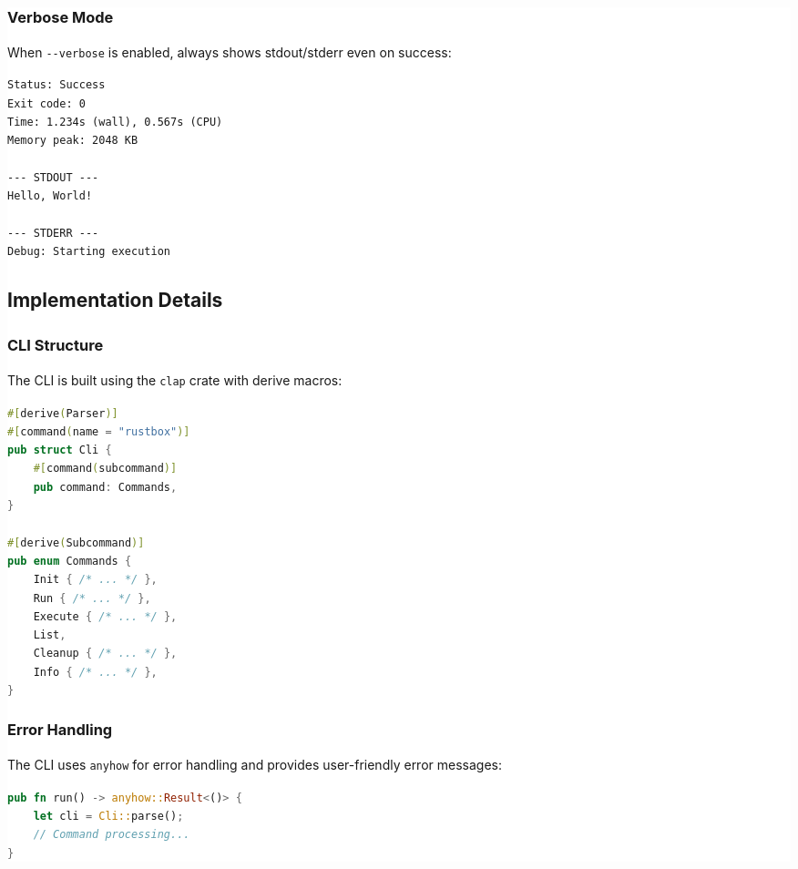 
### Verbose Mode

When `--verbose` is enabled, always shows stdout/stderr even on success:

```
Status: Success
Exit code: 0
Time: 1.234s (wall), 0.567s (CPU)
Memory peak: 2048 KB

--- STDOUT ---
Hello, World!

--- STDERR ---
Debug: Starting execution
```

## Implementation Details

### CLI Structure

The CLI is built using the `clap` crate with derive macros:

```rust
#[derive(Parser)]
#[command(name = "rustbox")]
pub struct Cli {
    #[command(subcommand)]
    pub command: Commands,
}

#[derive(Subcommand)]
pub enum Commands {
    Init { /* ... */ },
    Run { /* ... */ },
    Execute { /* ... */ },
    List,
    Cleanup { /* ... */ },
    Info { /* ... */ },
}
```

### Error Handling

The CLI uses `anyhow` for error handling and provides user-friendly error messages:

```rust
pub fn run() -> anyhow::Result<()> {
    let cli = Cli::parse();
    // Command processing...
}
```
